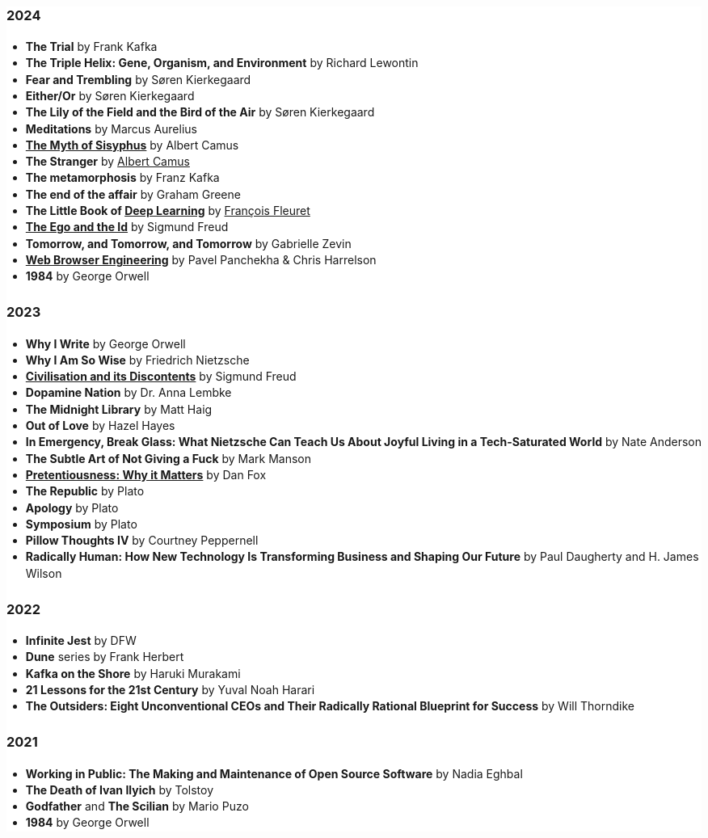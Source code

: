 ### 2024

- **The Trial** by Frank Kafka
- **The Triple Helix: Gene, Organism, and Environment** by Richard Lewontin
- **Fear and Trembling** by Søren Kierkegaard
- **Either/Or** by Søren Kierkegaard
- **The Lily of the Field and the Bird of the Air** by Søren Kierkegaard
- **Meditations** by Marcus Aurelius
- **[The Myth of Sisyphus](https://aarnphm.xyz/thoughts/Camus#the-myth-of-sisyphus)** by Albert Camus
- **The Stranger** by [Albert Camus](https://aarnphm.xyz/thoughts/Camus)
- **The metamorphosis** by Franz Kafka
- **The end of the affair** by Graham Greene
- **The Little Book of [Deep Learning](https://aarnphm.xyz/thoughts/deep-learning)** by [François Fleuret](https://fleuret.org/public/lbdl.pdf)
- **[The Ego and the Id](https://aarnphm.xyz/thoughts/Freud#the-ego-and-the-id)** by Sigmund Freud
- **Tomorrow, and Tomorrow, and Tomorrow** by Gabrielle Zevin
- **[Web Browser Engineering](https://browser.engineering/onepage.html)** by Pavel Panchekha & Chris Harrelson
- **1984** by George Orwell

### 2023

- **Why I Write** by George Orwell
- **Why I Am So Wise** by Friedrich Nietzsche
- **[Civilisation and its Discontents](https://aarnphm.xyz/thoughts/Civilisation-and-its-Discontents)** by Sigmund Freud
- **Dopamine Nation** by Dr. Anna Lembke
- **The Midnight Library** by Matt Haig
- **Out of Love** by Hazel Hayes
- **In Emergency, Break Glass: What Nietzsche Can Teach Us About Joyful Living in a Tech-Saturated World** by Nate Anderson
- **The Subtle Art of Not Giving a Fuck** by Mark Manson
- **[Pretentiousness: Why it Matters](https://aarnphm.xyz/thoughts/fashion#pretentious)** by Dan Fox
- **The Republic** by Plato
- **Apology** by Plato
- **Symposium** by Plato
- **Pillow Thoughts IV** by Courtney Peppernell
- **Radically Human: How New Technology Is Transforming Business and Shaping Our Future** by Paul Daugherty and H. James Wilson

### 2022

- **Infinite Jest** by DFW
- **Dune** series by Frank Herbert
- **Kafka on the Shore** by Haruki Murakami
- **21 Lessons for the 21st Century** by Yuval Noah Harari
- **The Outsiders: Eight Unconventional CEOs and Their Radically Rational Blueprint for Success** by Will Thorndike

### 2021

- **Working in Public: The Making and Maintenance of Open Source Software** by Nadia Eghbal
- **The Death of Ivan Ilyich** by Tolstoy
- **Godfather** and **The Scilian** by Mario Puzo
- **1984** by George Orwell
